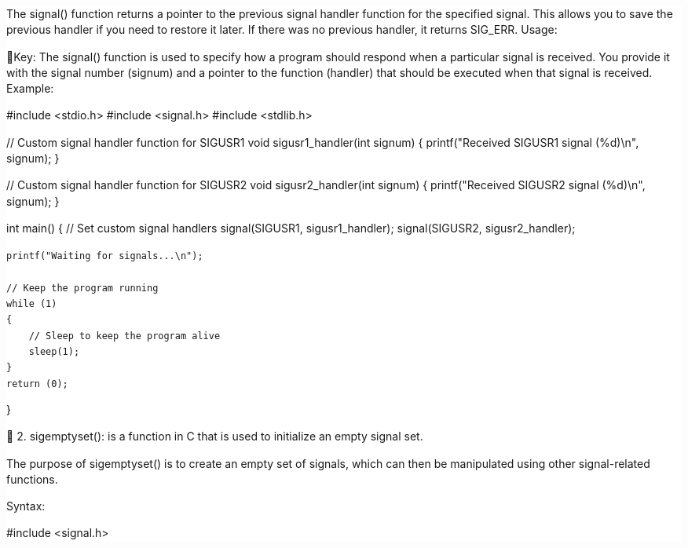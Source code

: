 The signal() function returns a pointer to the previous signal handler function for the specified signal.
This allows you to save the previous handler if you need to restore it later. If there was no previous handler, it returns SIG_ERR.
Usage:

🔑Key: The signal() function is used to specify how a program should respond when a particular signal is received.
You provide it with the signal number (signum) and a pointer to the function (handler) that should be executed when that signal is received.
Example:

#include <stdio.h>
#include <signal.h>
#include <stdlib.h>

// Custom signal handler function for SIGUSR1
void sigusr1_handler(int signum) 
{
    printf("Received SIGUSR1 signal (%d)\n", signum);
}

// Custom signal handler function for SIGUSR2
void sigusr2_handler(int signum) 
{
    printf("Received SIGUSR2 signal (%d)\n", signum);
}

int main() 
{
    // Set custom signal handlers
    signal(SIGUSR1, sigusr1_handler);
    signal(SIGUSR2, sigusr2_handler);

    printf("Waiting for signals...\n");

    // Keep the program running
    while (1) 
    {
        // Sleep to keep the program alive
        sleep(1);
    }
    return (0);
}




🔸 2. sigemptyset():
is a function in C that is used to initialize an empty signal set.

The purpose of sigemptyset() is to create an empty set of signals, which can then be manipulated using other signal-related functions.

Syntax:

#include <signal.h>
